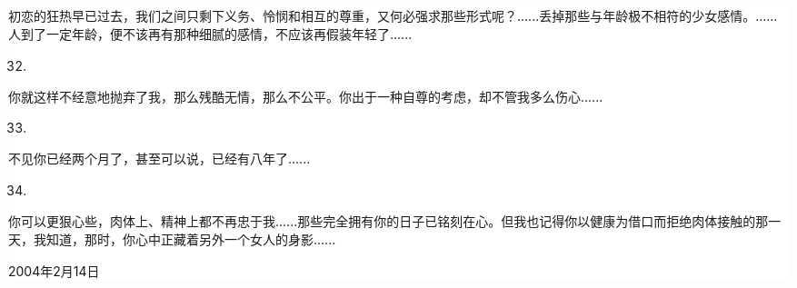 初恋的狂热早已过去，我们之间只剩下义务、怜悯和相互的尊重，又何必强求那些形式呢？......丢掉那些与年龄极不相符的少女感情。......人到了一定年龄，便不该再有那种细腻的感情，不应该再假装年轻了......

32.

你就这样不经意地抛弃了我，那么残酷无情，那么不公平。你出于一种自尊的考虑，却不管我多么伤心......

33.

不见你已经两个月了，甚至可以说，已经有八年了......

34.

你可以更狠心些，肉体上、精神上都不再忠于我......那些完全拥有你的日子已铭刻在心。但我也记得你以健康为借口而拒绝肉体接触的那一天，我知道，那时，你心中正藏着另外一个女人的身影......

2004年2月14日

